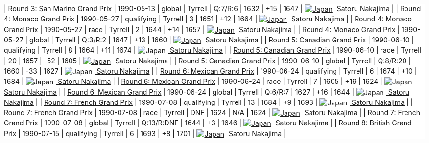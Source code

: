 | [Round 3: San Marino Grand Prix](../seasons/1990-season-report#round-3-san-marino-grand-prix) | 1990-05-13 | global | Tyrrell | Q:7/R:6 | 1632 | +15 | 1647 | [<img src="https://upload.wikimedia.org/wikipedia/commons/9/9e/Flag_of_Japan.svg" alt="Japan" width="20" height="auto" style="vertical-align: middle; margin-right: 5px;" onerror="this.outerHTML='🇯🇵'; this.style.marginRight='5px';"/> Satoru Nakajima](satoru-nakajima) |
| [Round 4: Monaco Grand Prix](../seasons/1990-season-report#round-4-monaco-grand-prix) | 1990-05-27 | qualifying | Tyrrell | 3 | 1651 | +12 | 1664 | [<img src="https://upload.wikimedia.org/wikipedia/commons/9/9e/Flag_of_Japan.svg" alt="Japan" width="20" height="auto" style="vertical-align: middle; margin-right: 5px;" onerror="this.outerHTML='🇯🇵'; this.style.marginRight='5px';"/> Satoru Nakajima](satoru-nakajima) |
| [Round 4: Monaco Grand Prix](../seasons/1990-season-report#round-4-monaco-grand-prix) | 1990-05-27 | race | Tyrrell | 2 | 1644 | +14 | 1657 | [<img src="https://upload.wikimedia.org/wikipedia/commons/9/9e/Flag_of_Japan.svg" alt="Japan" width="20" height="auto" style="vertical-align: middle; margin-right: 5px;" onerror="this.outerHTML='🇯🇵'; this.style.marginRight='5px';"/> Satoru Nakajima](satoru-nakajima) |
| [Round 4: Monaco Grand Prix](../seasons/1990-season-report#round-4-monaco-grand-prix) | 1990-05-27 | global | Tyrrell | Q:3/R:2 | 1647 | +13 | 1660 | [<img src="https://upload.wikimedia.org/wikipedia/commons/9/9e/Flag_of_Japan.svg" alt="Japan" width="20" height="auto" style="vertical-align: middle; margin-right: 5px;" onerror="this.outerHTML='🇯🇵'; this.style.marginRight='5px';"/> Satoru Nakajima](satoru-nakajima) |
| [Round 5: Canadian Grand Prix](../seasons/1990-season-report#round-5-canadian-grand-prix) | 1990-06-10 | qualifying | Tyrrell | 8 | 1664 | +11 | 1674 | [<img src="https://upload.wikimedia.org/wikipedia/commons/9/9e/Flag_of_Japan.svg" alt="Japan" width="20" height="auto" style="vertical-align: middle; margin-right: 5px;" onerror="this.outerHTML='🇯🇵'; this.style.marginRight='5px';"/> Satoru Nakajima](satoru-nakajima) |
| [Round 5: Canadian Grand Prix](../seasons/1990-season-report#round-5-canadian-grand-prix) | 1990-06-10 | race | Tyrrell | 20 | 1657 | -52 | 1605 | [<img src="https://upload.wikimedia.org/wikipedia/commons/9/9e/Flag_of_Japan.svg" alt="Japan" width="20" height="auto" style="vertical-align: middle; margin-right: 5px;" onerror="this.outerHTML='🇯🇵'; this.style.marginRight='5px';"/> Satoru Nakajima](satoru-nakajima) |
| [Round 5: Canadian Grand Prix](../seasons/1990-season-report#round-5-canadian-grand-prix) | 1990-06-10 | global | Tyrrell | Q:8/R:20 | 1660 | -33 | 1627 | [<img src="https://upload.wikimedia.org/wikipedia/commons/9/9e/Flag_of_Japan.svg" alt="Japan" width="20" height="auto" style="vertical-align: middle; margin-right: 5px;" onerror="this.outerHTML='🇯🇵'; this.style.marginRight='5px';"/> Satoru Nakajima](satoru-nakajima) |
| [Round 6: Mexican Grand Prix](../seasons/1990-season-report#round-6-mexican-grand-prix) | 1990-06-24 | qualifying | Tyrrell | 6 | 1674 | +10 | 1684 | [<img src="https://upload.wikimedia.org/wikipedia/commons/9/9e/Flag_of_Japan.svg" alt="Japan" width="20" height="auto" style="vertical-align: middle; margin-right: 5px;" onerror="this.outerHTML='🇯🇵'; this.style.marginRight='5px';"/> Satoru Nakajima](satoru-nakajima) |
| [Round 6: Mexican Grand Prix](../seasons/1990-season-report#round-6-mexican-grand-prix) | 1990-06-24 | race | Tyrrell | 7 | 1605 | +19 | 1624 | [<img src="https://upload.wikimedia.org/wikipedia/commons/9/9e/Flag_of_Japan.svg" alt="Japan" width="20" height="auto" style="vertical-align: middle; margin-right: 5px;" onerror="this.outerHTML='🇯🇵'; this.style.marginRight='5px';"/> Satoru Nakajima](satoru-nakajima) |
| [Round 6: Mexican Grand Prix](../seasons/1990-season-report#round-6-mexican-grand-prix) | 1990-06-24 | global | Tyrrell | Q:6/R:7 | 1627 | +16 | 1644 | [<img src="https://upload.wikimedia.org/wikipedia/commons/9/9e/Flag_of_Japan.svg" alt="Japan" width="20" height="auto" style="vertical-align: middle; margin-right: 5px;" onerror="this.outerHTML='🇯🇵'; this.style.marginRight='5px';"/> Satoru Nakajima](satoru-nakajima) |
| [Round 7: French Grand Prix](../seasons/1990-season-report#round-7-french-grand-prix) | 1990-07-08 | qualifying | Tyrrell | 13 | 1684 | +9 | 1693 | [<img src="https://upload.wikimedia.org/wikipedia/commons/9/9e/Flag_of_Japan.svg" alt="Japan" width="20" height="auto" style="vertical-align: middle; margin-right: 5px;" onerror="this.outerHTML='🇯🇵'; this.style.marginRight='5px';"/> Satoru Nakajima](satoru-nakajima) |
| [Round 7: French Grand Prix](../seasons/1990-season-report#round-7-french-grand-prix) | 1990-07-08 | race | Tyrrell | DNF | 1624 | N/A | 1624 | [<img src="https://upload.wikimedia.org/wikipedia/commons/9/9e/Flag_of_Japan.svg" alt="Japan" width="20" height="auto" style="vertical-align: middle; margin-right: 5px;" onerror="this.outerHTML='🇯🇵'; this.style.marginRight='5px';"/> Satoru Nakajima](satoru-nakajima) |
| [Round 7: French Grand Prix](../seasons/1990-season-report#round-7-french-grand-prix) | 1990-07-08 | global | Tyrrell | Q:13/R:DNF | 1644 | +3 | 1646 | [<img src="https://upload.wikimedia.org/wikipedia/commons/9/9e/Flag_of_Japan.svg" alt="Japan" width="20" height="auto" style="vertical-align: middle; margin-right: 5px;" onerror="this.outerHTML='🇯🇵'; this.style.marginRight='5px';"/> Satoru Nakajima](satoru-nakajima) |
| [Round 8: British Grand Prix](../seasons/1990-season-report#round-8-british-grand-prix) | 1990-07-15 | qualifying | Tyrrell | 6 | 1693 | +8 | 1701 | [<img src="https://upload.wikimedia.org/wikipedia/commons/9/9e/Flag_of_Japan.svg" alt="Japan" width="20" height="auto" style="vertical-align: middle; margin-right: 5px;" onerror="this.outerHTML='🇯🇵'; this.style.marginRight='5px';"/> Satoru Nakajima](satoru-nakajima) |